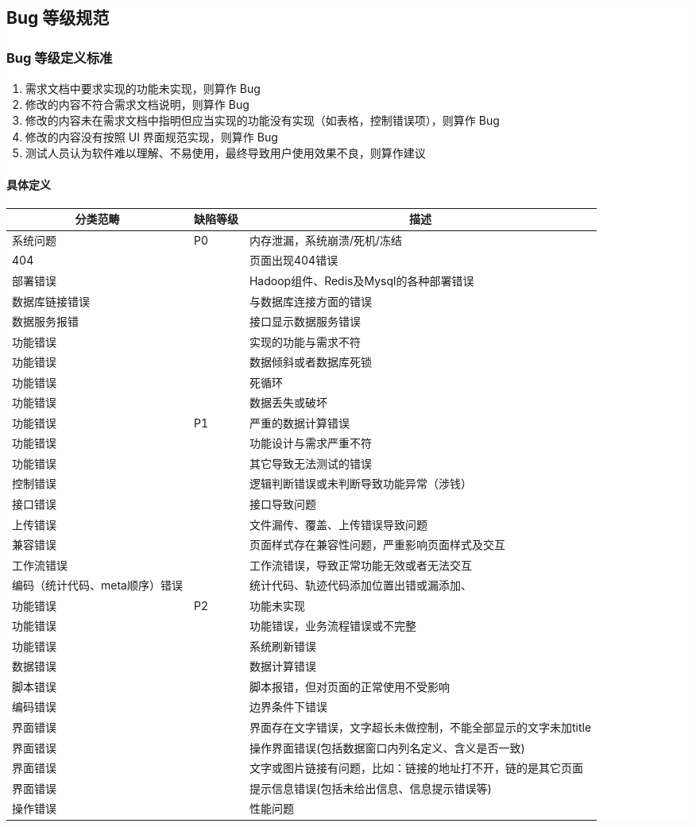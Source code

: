 ## Bug 等级规范

### Bug 等级定义标准
1. 需求文档中要求实现的功能未实现，则算作 Bug 
2. 修改的内容不符合需求文档说明，则算作 Bug 
3. 修改的内容未在需求文档中指明但应当实现的功能没有实现（如表格，控制错误项），则算作 Bug
4. 修改的内容没有按照 UI 界面规范实现，则算作 Bug
5. 测试人员认为软件难以理解、不易使用，最终导致用户使用效果不良，则算作建议

#### 具体定义

| 分类范畴                           | 缺陷等级   | 描述                                                                 |
|------------------------------------|------------|----------------------------------------------------------------------|
| 系统问题                           |P0          |内存泄漏，系统崩溃/死机/冻结                                          |
| 404                                |            |页面出现404错误                                                       |
| 部署错误                           |            |Hadoop组件、Redis及Mysql的各种部署错误                                |
| 数据库链接错误                     |            |与数据库连接方面的错误                                                |
| 数据服务报错                       |            |接口显示数据服务错误                                                  |
| 功能错误                           |            |实现的功能与需求不符                                                  |
| 功能错误                           |            |数据倾斜或者数据库死锁                                                |
| 功能错误                           |            |死循环                                                                |
| 功能错误                           |            |数据丢失或破坏                                                        |
| 功能错误                           |P1          |严重的数据计算错误                                                    |
| 功能错误                           |            |功能设计与需求严重不符                                                |
| 功能错误                           |            |其它导致无法测试的错误                                                |
| 控制错误                           |            |逻辑判断错误或未判断导致功能异常（涉钱）                              |
| 接口错误                           |            |接口导致问题                                                          |
| 上传错误                           |            |文件漏传、覆盖、上传错误导致问题                                      |
| 兼容错误                           |            |页面样式存在兼容性问题，严重影响页面样式及交互                        |
| 工作流错误                         |            |工作流错误，导致正常功能无效或者无法交互                              |
| 编码（统计代码、meta顺序）错误     |            |统计代码、轨迹代码添加位置出错或漏添加、                              |
| 功能错误                           |P2          |功能未实现                                                            |
| 功能错误                           |            |功能错误，业务流程错误或不完整                                        |
| 功能错误                           |            |系统刷新错误                                                          |
| 数据错误                           |            |数据计算错误                                                          |
| 脚本错误                           |            |脚本报错，但对页面的正常使用不受影响                                  |
| 编码错误                           |            |边界条件下错误                                                        |
| 界面错误                           |            |界面存在文字错误，文字超长未做控制，不能全部显示的文字未加title       |
| 界面错误                           |            |操作界面错误(包括数据窗口内列名定义、含义是否一致)                    |
| 界面错误                           |            |文字或图片链接有问题，比如：链接的地址打不开，链的是其它页面          |
| 界面错误                           |            |提示信息错误(包括未给出信息、信息提示错误等)                          |
| 操作错误                           |            |性能问题                                                              |